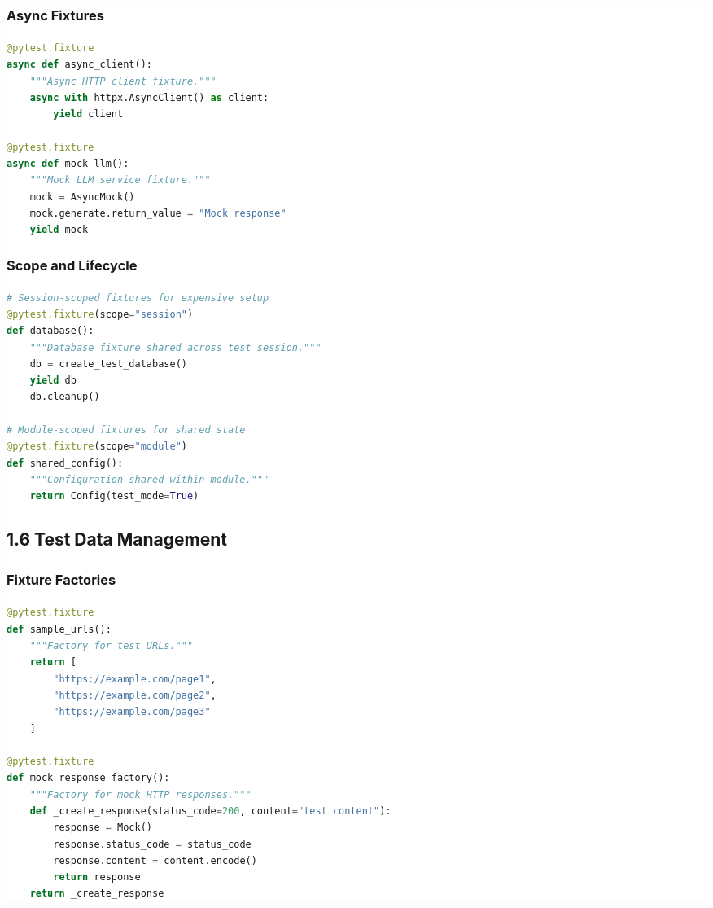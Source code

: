 ### Async Fixtures

```python
@pytest.fixture
async def async_client():
    """Async HTTP client fixture."""
    async with httpx.AsyncClient() as client:
        yield client

@pytest.fixture
async def mock_llm():
    """Mock LLM service fixture."""
    mock = AsyncMock()
    mock.generate.return_value = "Mock response"
    yield mock
```

### Scope and Lifecycle

```python
# Session-scoped fixtures for expensive setup
@pytest.fixture(scope="session")
def database():
    """Database fixture shared across test session."""
    db = create_test_database()
    yield db
    db.cleanup()

# Module-scoped fixtures for shared state
@pytest.fixture(scope="module")
def shared_config():
    """Configuration shared within module."""
    return Config(test_mode=True)
```

## 1.6 Test Data Management

### Fixture Factories

```python
@pytest.fixture
def sample_urls():
    """Factory for test URLs."""
    return [
        "https://example.com/page1",
        "https://example.com/page2",
        "https://example.com/page3"
    ]

@pytest.fixture
def mock_response_factory():
    """Factory for mock HTTP responses."""
    def _create_response(status_code=200, content="test content"):
        response = Mock()
        response.status_code = status_code
        response.content = content.encode()
        return response
    return _create_response
```
